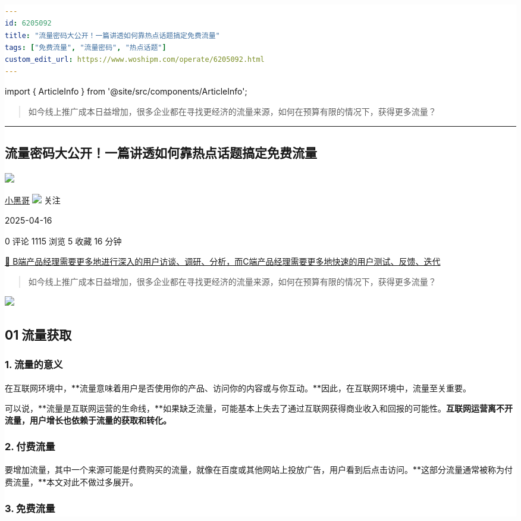 ```yaml
---
id: 6205092
title: "流量密码大公开！一篇讲透如何靠热点话题搞定免费流量"
tags: ["免费流量", "流量密码", "热点话题"]
custom_edit_url: https://www.woshipm.com/operate/6205092.html
---
```

import { ArticleInfo } from '@site/src/components/ArticleInfo';

<ArticleInfo
    author="小黑哥"
    authorLink="https://www.woshipm.com/u/1374811"
    published="2025-04-16"
    views={1115}
    comments={0}
    collects={5}
/>

> 如今线上推广成本日益增加，很多企业都在寻找更经济的流量来源，如何在预算有限的情况下，获得更多流量？

---

## 流量密码大公开！一篇讲透如何靠热点话题搞定免费流量

[![](https://static.woshipm.com/view/woshipm_api_def_20230715223738_4143.png?imageView2/1/w/72/h/72/q/100)](https://www.woshipm.com/u/1374811)

[小黑哥](https://www.woshipm.com/u/1374811) ![](https://static.woshipm.com/tag/1101_1@2x.png) 关注

2025-04-16

0 评论 1115 浏览 5 收藏 16 分钟

[🔗 B端产品经理需要更多地进行深入的用户访谈、调研、分析，而C端产品经理需要更多地快速的用户测试、反馈、迭代](https://ke.qidianla.com/courses/bcpm)

> 如今线上推广成本日益增加，很多企业都在寻找更经济的流量来源，如何在预算有限的情况下，获得更多流量？

![](https://image.woshipm.com/2023/04/14/ecf815a8-da8d-11ed-9503-00163e0b5ff3.png)

## 01 流量获取

### 1\. 流量的意义

在互联网环境中，**流量意味着用户是否使用你的产品、访问你的内容或与你互动。**因此，在互联网环境中，流量至关重要。

可以说，**流量是互联网运营的生命线，**如果缺乏流量，可能基本上失去了通过互联网获得商业收入和回报的可能性。**互联网运营离不开流量，用户增长也依赖于流量的获取和转化。**

### 2\. 付费流量

要增加流量，其中一个来源可能是付费购买的流量，就像在百度或其他网站上投放广告，用户看到后点击访问。**这部分流量通常被称为付费流量，**本文对此不做过多展开。

### 3\. 免费流量

